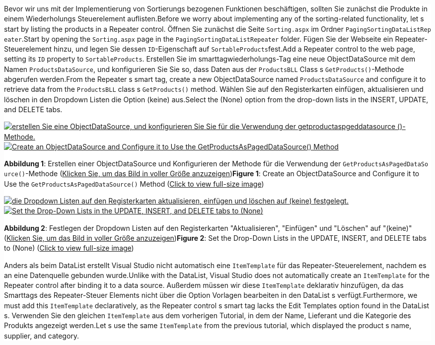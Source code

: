 <span data-ttu-id="c3bd1-132">Bevor wir uns mit der Implementierung von Sortierungs bezogenen Funktionen beschäftigen, sollten Sie zunächst die Produkte in einem Wiederholungs Steuerelement auflisten.</span><span class="sxs-lookup"><span data-stu-id="c3bd1-132">Before we worry about implementing any of the sorting-related functionality, let s start by listing the products in a Repeater control.</span></span> <span data-ttu-id="c3bd1-133">Öffnen Sie zunächst die Seite `Sorting.aspx` im Ordner `PagingSortingDataListRepeater`.</span><span class="sxs-lookup"><span data-stu-id="c3bd1-133">Start by opening the `Sorting.aspx` page in the `PagingSortingDataListRepeater` folder.</span></span> <span data-ttu-id="c3bd1-134">Fügen Sie der Webseite ein Repeater-Steuerelement hinzu, und legen Sie dessen `ID`-Eigenschaft auf `SortableProducts`fest.</span><span class="sxs-lookup"><span data-stu-id="c3bd1-134">Add a Repeater control to the web page, setting its `ID` property to `SortableProducts`.</span></span> <span data-ttu-id="c3bd1-135">Erstellen Sie im smarttagwiederholungs-Tag eine neue ObjectDataSource mit dem Namen `ProductsDataSource`, und konfigurieren Sie Sie so, dass Daten aus der `ProductsBLL` Class s `GetProducts()`-Methode abgerufen werden.</span><span class="sxs-lookup"><span data-stu-id="c3bd1-135">From the Repeater s smart tag, create a new ObjectDataSource named `ProductsDataSource` and configure it to retrieve data from the `ProductsBLL` class s `GetProducts()` method.</span></span> <span data-ttu-id="c3bd1-136">Wählen Sie auf den Registerkarten einfügen, aktualisieren und löschen in den Dropdown Listen die Option (keine) aus.</span><span class="sxs-lookup"><span data-stu-id="c3bd1-136">Select the (None) option from the drop-down lists in the INSERT, UPDATE, and DELETE tabs.</span></span>

<span data-ttu-id="c3bd1-137">[![erstellen Sie eine ObjectDataSource, und konfigurieren Sie Sie für die Verwendung der getproductaspgeddatasource ()-Methode.](sorting-data-in-a-datalist-or-repeater-control-vb/_static/image2.png)](sorting-data-in-a-datalist-or-repeater-control-vb/_static/image1.png)</span><span class="sxs-lookup"><span data-stu-id="c3bd1-137">[![Create an ObjectDataSource and Configure it to Use the GetProductsAsPagedDataSource() Method](sorting-data-in-a-datalist-or-repeater-control-vb/_static/image2.png)](sorting-data-in-a-datalist-or-repeater-control-vb/_static/image1.png)</span></span>

<span data-ttu-id="c3bd1-138">**Abbildung 1**: Erstellen einer ObjectDataSource und Konfigurieren der Methode für die Verwendung der `GetProductsAsPagedDataSource()`-Methode ([Klicken Sie, um das Bild in voller Größe anzuzeigen](sorting-data-in-a-datalist-or-repeater-control-vb/_static/image3.png))</span><span class="sxs-lookup"><span data-stu-id="c3bd1-138">**Figure 1**: Create an ObjectDataSource and Configure it to Use the `GetProductsAsPagedDataSource()` Method ([Click to view full-size image](sorting-data-in-a-datalist-or-repeater-control-vb/_static/image3.png))</span></span>

<span data-ttu-id="c3bd1-139">[![die Dropdown Listen auf den Registerkarten aktualisieren, einfügen und löschen auf (keine) festgelegt.](sorting-data-in-a-datalist-or-repeater-control-vb/_static/image5.png)](sorting-data-in-a-datalist-or-repeater-control-vb/_static/image4.png)</span><span class="sxs-lookup"><span data-stu-id="c3bd1-139">[![Set the Drop-Down Lists in the UPDATE, INSERT, and DELETE tabs to (None)](sorting-data-in-a-datalist-or-repeater-control-vb/_static/image5.png)](sorting-data-in-a-datalist-or-repeater-control-vb/_static/image4.png)</span></span>

<span data-ttu-id="c3bd1-140">**Abbildung 2**: Festlegen der Dropdown Listen auf den Registerkarten "Aktualisieren", "Einfügen" und "Löschen" auf "(keine)" ([Klicken Sie, um das Bild in voller Größe anzuzeigen](sorting-data-in-a-datalist-or-repeater-control-vb/_static/image6.png))</span><span class="sxs-lookup"><span data-stu-id="c3bd1-140">**Figure 2**: Set the Drop-Down Lists in the UPDATE, INSERT, and DELETE tabs to (None) ([Click to view full-size image](sorting-data-in-a-datalist-or-repeater-control-vb/_static/image6.png))</span></span>

<span data-ttu-id="c3bd1-141">Anders als beim DataList erstellt Visual Studio nicht automatisch eine `ItemTemplate` für das Repeater-Steuerelement, nachdem es an eine Datenquelle gebunden wurde.</span><span class="sxs-lookup"><span data-stu-id="c3bd1-141">Unlike with the DataList, Visual Studio does not automatically create an `ItemTemplate` for the Repeater control after binding it to a data source.</span></span> <span data-ttu-id="c3bd1-142">Außerdem müssen wir diese `ItemTemplate` deklarativ hinzufügen, da das Smarttags des Repeater-Steuer Elements nicht über die Option Vorlagen bearbeiten in den DataList s verfügt.</span><span class="sxs-lookup"><span data-stu-id="c3bd1-142">Furthermore, we must add this `ItemTemplate` declaratively, as the Repeater control s smart tag lacks the Edit Templates option found in the DataList s.</span></span> <span data-ttu-id="c3bd1-143">Verwenden Sie den gleichen `ItemTemplate` aus dem vorherigen Tutorial, in dem der Name, Lieferant und die Kategorie des Produkts angezeigt werden.</span><span class="sxs-lookup"><span data-stu-id="c3bd1-143">Let s use the same `ItemTemplate` from the previous tutorial, which displayed the product s name, supplier, and category.</span></span>
